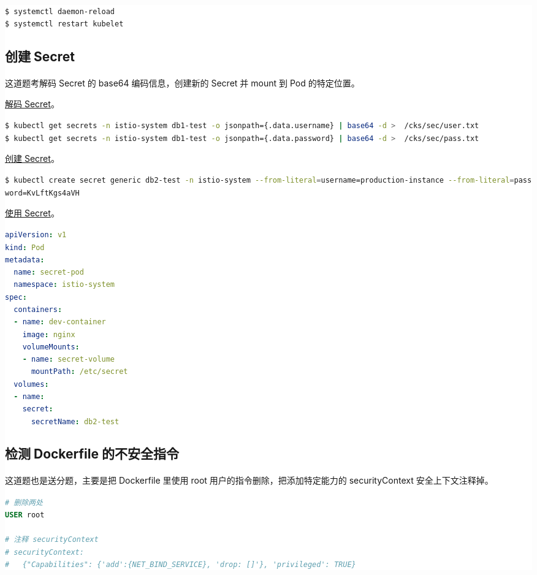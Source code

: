 ```
$ systemctl daemon-reload
$ systemctl restart kubelet
```

## 创建 Secret

这道题考解码 Secret 的 base64 编码信息，创建新的 Secret 并 mount 到 Pod 的特定位置。

[解码 Secret](https://kubernetes.io/zh/docs/tasks/configmap-secret/managing-secret-using-kubectl/#decoding-secret
)。

```bash
$ kubectl get secrets -n istio-system db1-test -o jsonpath={.data.username} | base64 -d >  /cks/sec/user.txt
$ kubectl get secrets -n istio-system db1-test -o jsonpath={.data.password} | base64 -d >  /cks/sec/pass.txt
```

[创建 Secret](https://kubernetes.io/zh/docs/tasks/configmap-secret/managing-secret-using-kubectl/#create-a-secret
)。

```bash
$ kubectl create secret generic db2-test -n istio-system --from-literal=username=production-instance --from-literal=password=KvLftKgs4aVH
```

[使用 Secret](https://kubernetes.io/zh/docs/concepts/configuration/secret/#using-secrets)。

```yaml
apiVersion: v1
kind: Pod
metadata:
  name: secret-pod
  namespace: istio-system
spec:
  containers:
  - name: dev-container
    image: nginx
    volumeMounts:
    - name: secret-volume
      mountPath: /etc/secret
  volumes:
  - name:
    secret:
      secretName: db2-test
```

## 检测 Dockerfile 的不安全指令

这道题也是送分题，主要是把 Dockerfile 里使用 root 用户的指令删除，把添加特定能力的 securityContext 安全上下文注释掉。

```dockerfile
# 删除两处
USER root

# 注释 securityContext
# securityContext:
#   {"Capabilities": {'add':{NET_BIND_SERVICE}, 'drop: []'}, 'privileged': TRUE}
```
